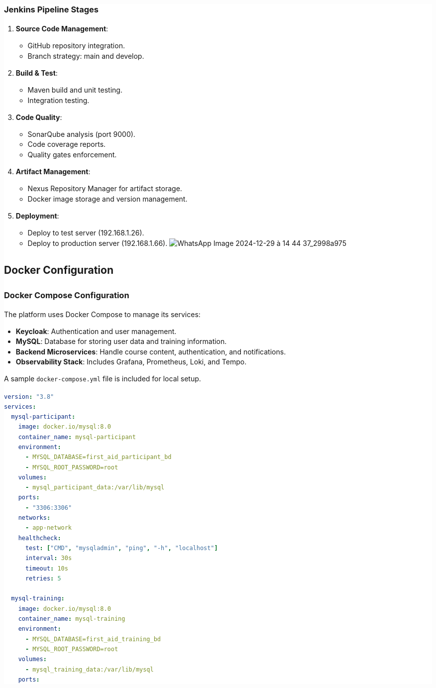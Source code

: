 ### Jenkins Pipeline Stages
1. **Source Code Management**:
   - GitHub repository integration.
   - Branch strategy: main and develop.

2. **Build & Test**:
   - Maven build and unit testing.
   - Integration testing.

3. **Code Quality**:
   - SonarQube analysis (port 9000).
   - Code coverage reports.
   - Quality gates enforcement.

4. **Artifact Management**:
   - Nexus Repository Manager for artifact storage.
   - Docker image storage and version management.

5. **Deployment**:
   - Deploy to test server (192.168.1.26).
   - Deploy to production server (192.168.1.66).
     ![WhatsApp Image 2024-12-29 à 14 44 37_2998a975](https://github.com/user-attachments/assets/16459a96-bf8e-4fed-a8c8-dfe21f93e6c4)


## Docker Configuration

### Docker Compose Configuration
The platform uses Docker Compose to manage its services:
- **Keycloak**: Authentication and user management.
- **MySQL**: Database for storing user data and training information.
- **Backend Microservices**: Handle course content, authentication, and notifications.
- **Observability Stack**: Includes Grafana, Prometheus, Loki, and Tempo.

A sample `docker-compose.yml` file is included for local setup.
```yaml
version: "3.8"
services:
  mysql-participant:
    image: docker.io/mysql:8.0
    container_name: mysql-participant
    environment:
      - MYSQL_DATABASE=first_aid_participant_bd
      - MYSQL_ROOT_PASSWORD=root
    volumes:
      - mysql_participant_data:/var/lib/mysql
    ports:
      - "3306:3306"
    networks:
      - app-network
    healthcheck:
      test: ["CMD", "mysqladmin", "ping", "-h", "localhost"]
      interval: 30s
      timeout: 10s
      retries: 5

  mysql-training:
    image: docker.io/mysql:8.0
    container_name: mysql-training
    environment:
      - MYSQL_DATABASE=first_aid_training_bd
      - MYSQL_ROOT_PASSWORD=root
    volumes:
      - mysql_training_data:/var/lib/mysql
    ports:
```